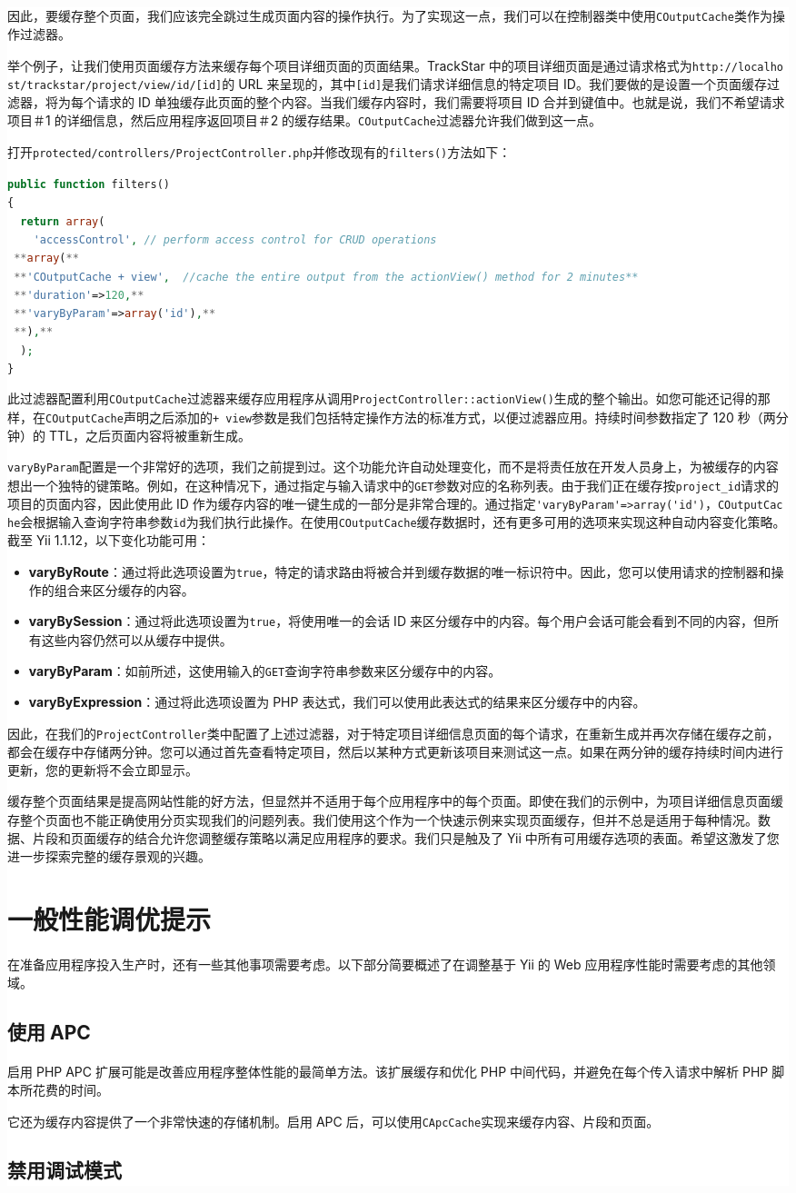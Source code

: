 因此，要缓存整个页面，我们应该完全跳过生成页面内容的操作执行。为了实现这一点，我们可以在控制器类中使用`COutputCache`类作为操作过滤器。

举个例子，让我们使用页面缓存方法来缓存每个项目详细页面的页面结果。TrackStar 中的项目详细页面是通过请求格式为`http://localhost/trackstar/project/view/id/[id]`的 URL 来呈现的，其中`[id]`是我们请求详细信息的特定项目 ID。我们要做的是设置一个页面缓存过滤器，将为每个请求的 ID 单独缓存此页面的整个内容。当我们缓存内容时，我们需要将项目 ID 合并到键值中。也就是说，我们不希望请求项目＃1 的详细信息，然后应用程序返回项目＃2 的缓存结果。`COutputCache`过滤器允许我们做到这一点。

打开`protected/controllers/ProjectController.php`并修改现有的`filters()`方法如下：

```php
public function filters()
{
  return array(
    'accessControl', // perform access control for CRUD operations
 **array(**
 **'COutputCache + view',  //cache the entire output from the actionView() method for 2 minutes**
 **'duration'=>120,**
 **'varyByParam'=>array('id'),**
 **),**
  );
}
```

此过滤器配置利用`COutputCache`过滤器来缓存应用程序从调用`ProjectController::actionView()`生成的整个输出。如您可能还记得的那样，在`COutputCache`声明之后添加的`+ view`参数是我们包括特定操作方法的标准方式，以便过滤器应用。持续时间参数指定了 120 秒（两分钟）的 TTL，之后页面内容将被重新生成。

`varyByParam`配置是一个非常好的选项，我们之前提到过。这个功能允许自动处理变化，而不是将责任放在开发人员身上，为被缓存的内容想出一个独特的键策略。例如，在这种情况下，通过指定与输入请求中的`GET`参数对应的名称列表。由于我们正在缓存按`project_id`请求的项目的页面内容，因此使用此 ID 作为缓存内容的唯一键生成的一部分是非常合理的。通过指定`'varyByParam'=>array('id')`，`COutputCache`会根据输入查询字符串参数`id`为我们执行此操作。在使用`COutputCache`缓存数据时，还有更多可用的选项来实现这种自动内容变化策略。截至 Yii 1.1.12，以下变化功能可用：

+   **varyByRoute**：通过将此选项设置为`true`，特定的请求路由将被合并到缓存数据的唯一标识符中。因此，您可以使用请求的控制器和操作的组合来区分缓存的内容。

+   **varyBySession**：通过将此选项设置为`true`，将使用唯一的会话 ID 来区分缓存中的内容。每个用户会话可能会看到不同的内容，但所有这些内容仍然可以从缓存中提供。

+   **varyByParam**：如前所述，这使用输入的`GET`查询字符串参数来区分缓存中的内容。

+   **varyByExpression**：通过将此选项设置为 PHP 表达式，我们可以使用此表达式的结果来区分缓存中的内容。

因此，在我们的`ProjectController`类中配置了上述过滤器，对于特定项目详细信息页面的每个请求，在重新生成并再次存储在缓存之前，都会在缓存中存储两分钟。您可以通过首先查看特定项目，然后以某种方式更新该项目来测试这一点。如果在两分钟的缓存持续时间内进行更新，您的更新将不会立即显示。

缓存整个页面结果是提高网站性能的好方法，但显然并不适用于每个应用程序中的每个页面。即使在我们的示例中，为项目详细信息页面缓存整个页面也不能正确使用分页实现我们的问题列表。我们使用这个作为一个快速示例来实现页面缓存，但并不总是适用于每种情况。数据、片段和页面缓存的结合允许您调整缓存策略以满足应用程序的要求。我们只是触及了 Yii 中所有可用缓存选项的表面。希望这激发了您进一步探索完整的缓存景观的兴趣。

# 一般性能调优提示

在准备应用程序投入生产时，还有一些其他事项需要考虑。以下部分简要概述了在调整基于 Yii 的 Web 应用程序性能时需要考虑的其他领域。

## 使用 APC

启用 PHP APC 扩展可能是改善应用程序整体性能的最简单方法。该扩展缓存和优化 PHP 中间代码，并避免在每个传入请求中解析 PHP 脚本所花费的时间。

它还为缓存内容提供了一个非常快速的存储机制。启用 APC 后，可以使用`CApcCache`实现来缓存内容、片段和页面。

## 禁用调试模式
